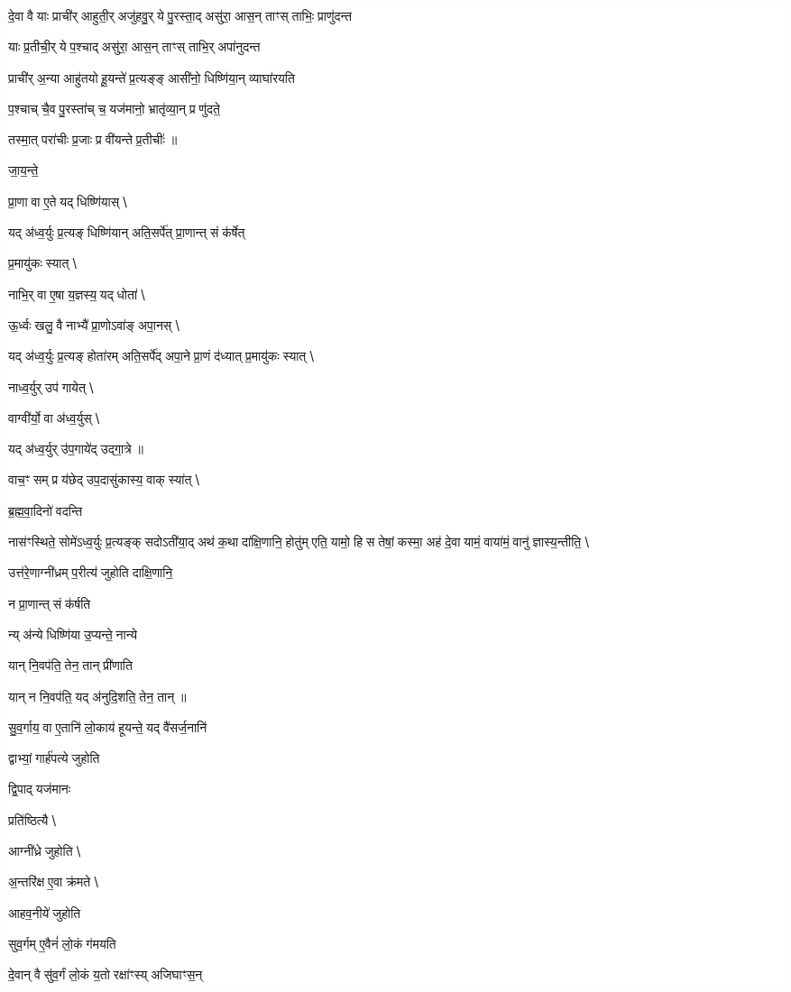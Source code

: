 दे॒वा वै याः प्राची॑र् आहुती॒र् अजु॑हवु॒र् ये पु॒रस्ता॒द् असु॑रा॒ आस॒न् ताꣳस् ताभिः॒ प्राणु॑दन्त

याः प्र॒तीची॒र् ये प॒श्चाद् असु॑रा॒ आस॒न् ताꣳस् ताभि॒र् अपा॑नुदन्त

प्राची॑र् अ॒न्या आहु॑तयो हू॒यन्ते॑ प्र॒त्यङ्ङ् आसी॑नो॒ धिष्णि॑या॒न् व्याघा॑रयति

प॒श्चाच् चै॒व पु॒रस्ता॑च् च॒ यज॑मानो॒ भ्रातृ॑व्या॒न् प्र णु॑दते॒

तस्मा॒त् परा॑चीः प्र॒जाः प्र वी॑यन्ते प्र॒तीचीः॑ ॥

जा॒य॒न्ते॒

प्रा॒णा वा ए॒ते यद् धिष्णि॑यास् \

यद् अ॑ध्व॒र्युः प्र॒त्यङ् धिष्णि॑यान् अति॒सर्पे॑त् प्रा॒णान्त् सं क॑र्षेत्

प्र॒मायु॑कः स्यात् \

नाभि॒र् वा ए॒षा य॒ज्ञस्य॒ यद् धोता॑ \

ऊ॒र्ध्वः खलु॒ वै नाभ्यै॑ प्रा॒णोऽवा॑ङ् अपा॒नस् \

यद् अ॑ध्व॒र्युः प्र॒त्यङ् होता॑रम् अति॒सर्पे॑द् अपा॒ने प्रा॒णं द॑ध्यात् प्र॒मायु॑कः स्यात् \

नाध्व॒र्युर् उप॑ गायेत् \

वाग्वी॑र्यो॒ वा अ॑ध्व॒र्युस् \

यद् अ॑ध्व॒र्युर् उ॑प॒गाये॑द् उद्गा॒त्रे ॥

वाच॒ꣳ सम् प्र य॑छेद् उप॒दासु॑कास्य॒ वाक् स्या॑त् \

ब्र॒ह्म॒वा॒दिनो॑ वदन्ति

नास॑ꣳस्थिते॒ सोमे॑ऽध्व॒र्युः प्र॒त्यङ्क् सदोऽती॑या॒द् अथ॑ क॒था दा॑क्षि॒णानि॒ होतु॑म् एति॒ यामो॒ हि स तेषां॒ कस्मा॒ अह॑ दे॒वा यामं॒ वाया॑मं॒ वानु॑ ज्ञास्य॒न्तीति॒ \

उत्त॑रे॒णाग्नी॑ध्रम् प॒रीत्य॑ जुहोति दाक्षि॒णानि॒

न प्रा॒णान्त् सं क॑र्षति

न्य् अ॑न्ये धिष्णि॑या उ॒प्यन्ते॒ नान्ये

यान् नि॒वप॑ति॒ तेन॒ तान् प्री॑णाति

यान् न नि॒वप॑ति॒ यद् अ॑नुदि॒शति॒ तेन॒ तान् ॥

सु॒व॒र्गाय॒ वा ए॒तानि॑ लो॒काय॑ हूयन्ते॒ यद् वै॑सर्ज॒नानि॑

द्वाभ्यां॒ गार्ह॑पत्ये जुहोति

द्वि॒पाद् यज॑मानः

प्रति॑ष्ठित्यै \

आग्नी॑ध्रे जुहोति \

अ॒न्तरि॑क्ष ए॒वा क्र॑मते \

आहव॒नीये॑ जुहोति

सुव॒र्गम् ए॒वैनं॑ लो॒कं ग॑मयति

दे॒वान् वै सु॑व॒र्गं लो॒कं य॒तो रक्षा॑ꣳस्य् अजिघाꣳस॒न्
